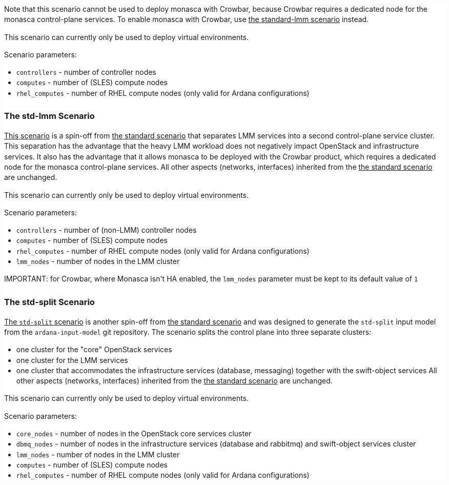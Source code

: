 Note that this scenario cannot be used to deploy monasca with Crowbar, because Crowbar requires
a dedicated node for the monasca control-plane services. To enable monasca with Crowbar, use
[the standard-lmm scenario](#the-standard-lmm-scenario) instead.

This scenario can currently only be used to deploy virtual environments.

Scenario parameters:

* `controllers` - number of controller nodes
* `computes` - number of (SLES) compute nodes
* `rhel_computes` - number of RHEL compute nodes (only valid for Ardana configurations)

### The std-lmm Scenario

[This scenario](vars/std-lmm.yml) is a spin-off from [the standard scenario](#the-standard-scenario) that separates
LMM services into a second control-plane service cluster. This separation has the advantage that
the heavy LMM workload does not negatively impact OpenStack and infrastructure services. It also
has the advantage that it allows monasca to be deployed with the Crowbar product, which requires
a dedicated node for the monasca control-plane services. All other aspects (networks, interfaces)
inherited from the [the standard scenario](#the-standard-scenario) are unchanged.

This scenario can currently only be used to deploy virtual environments.

Scenario parameters:

* `controllers` - number of (non-LMM) controller nodes
* `computes` - number of (SLES) compute nodes
* `rhel_computes` - number of RHEL compute nodes (only valid for Ardana configurations)
* `lmm_nodes` - number of nodes in the LMM cluster

IMPORTANT: for Crowbar, where Monasca isn't HA enabled, the `lmm_nodes` parameter must be kept to its default value of `1`

### The std-split Scenario

[The `std-split` scenario](vars/std-split.yml) is another spin-off from [the standard scenario](#the-standard-scenario) and was designed
to generate the `std-split` input model from the `ardana-input-model` git repository. The scenario splits the control
plane into three separate clusters:
* one cluster for the "core" OpenStack services
* one cluster for the LMM services
* one cluster that accommodates the infrastructure services (database, messaging) together with the swift-object services
All other aspects (networks, interfaces) inherited from the [the standard scenario](#the-standard-scenario)
are unchanged.

This scenario can currently only be used to deploy virtual environments.

Scenario parameters:

* `core_nodes` - number of nodes in the OpenStack core services cluster
* `dbmq_nodes` - number of nodes in the infrastructure services (database and rabbitmq) and swift-object services cluster
* `lmm_nodes` - number of nodes in the LMM cluster
* `computes` - number of (SLES) compute nodes
* `rhel_computes` - number of RHEL compute nodes (only valid for Ardana configurations)
